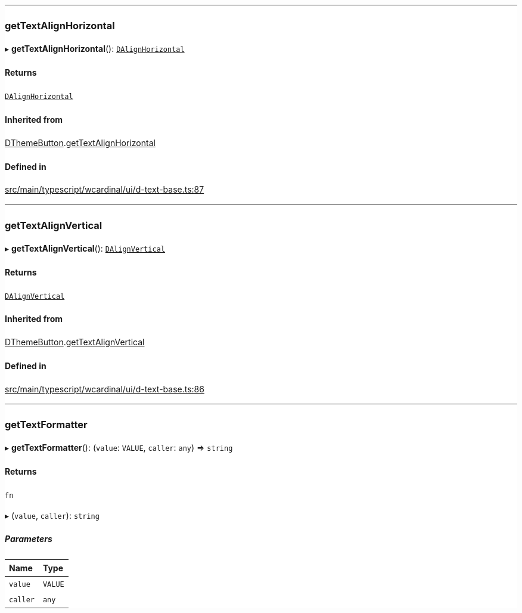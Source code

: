 ___

### getTextAlignHorizontal

▸ **getTextAlignHorizontal**(): [`DAlignHorizontal`](../index.md#dalignhorizontal-1)

#### Returns

[`DAlignHorizontal`](../index.md#dalignhorizontal-1)

#### Inherited from

[DThemeButton](DThemeButton.md).[getTextAlignHorizontal](DThemeButton.md#gettextalignhorizontal)

#### Defined in

[src/main/typescript/wcardinal/ui/d-text-base.ts:87](https://github.com/winter-cardinal/winter-cardinal-ui/blob/v0.310.1/src/main/typescript/wcardinal/ui/d-text-base.ts#L87)

___

### getTextAlignVertical

▸ **getTextAlignVertical**(): [`DAlignVertical`](../index.md#dalignvertical-1)

#### Returns

[`DAlignVertical`](../index.md#dalignvertical-1)

#### Inherited from

[DThemeButton](DThemeButton.md).[getTextAlignVertical](DThemeButton.md#gettextalignvertical)

#### Defined in

[src/main/typescript/wcardinal/ui/d-text-base.ts:86](https://github.com/winter-cardinal/winter-cardinal-ui/blob/v0.310.1/src/main/typescript/wcardinal/ui/d-text-base.ts#L86)

___

### getTextFormatter

▸ **getTextFormatter**(): (`value`: `VALUE`, `caller`: `any`) => `string`

#### Returns

`fn`

▸ (`value`, `caller`): `string`

##### Parameters

| Name | Type |
| :------ | :------ |
| `value` | `VALUE` |
| `caller` | `any` |

